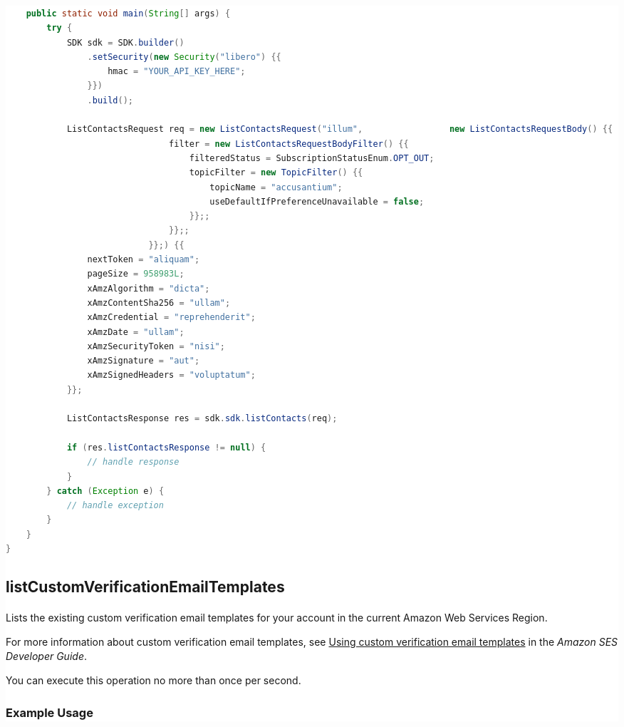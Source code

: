 ```java
    public static void main(String[] args) {
        try {
            SDK sdk = SDK.builder()
                .setSecurity(new Security("libero") {{
                    hmac = "YOUR_API_KEY_HERE";
                }})
                .build();

            ListContactsRequest req = new ListContactsRequest("illum",                 new ListContactsRequestBody() {{
                                filter = new ListContactsRequestBodyFilter() {{
                                    filteredStatus = SubscriptionStatusEnum.OPT_OUT;
                                    topicFilter = new TopicFilter() {{
                                        topicName = "accusantium";
                                        useDefaultIfPreferenceUnavailable = false;
                                    }};;
                                }};;
                            }};) {{
                nextToken = "aliquam";
                pageSize = 958983L;
                xAmzAlgorithm = "dicta";
                xAmzContentSha256 = "ullam";
                xAmzCredential = "reprehenderit";
                xAmzDate = "ullam";
                xAmzSecurityToken = "nisi";
                xAmzSignature = "aut";
                xAmzSignedHeaders = "voluptatum";
            }};            

            ListContactsResponse res = sdk.sdk.listContacts(req);

            if (res.listContactsResponse != null) {
                // handle response
            }
        } catch (Exception e) {
            // handle exception
        }
    }
}
```

## listCustomVerificationEmailTemplates

<p>Lists the existing custom verification email templates for your account in the current Amazon Web Services Region.</p> <p>For more information about custom verification email templates, see <a href="https://docs.aws.amazon.com/ses/latest/dg/creating-identities.html#send-email-verify-address-custom">Using custom verification email templates</a> in the <i>Amazon SES Developer Guide</i>.</p> <p>You can execute this operation no more than once per second.</p>

### Example Usage
